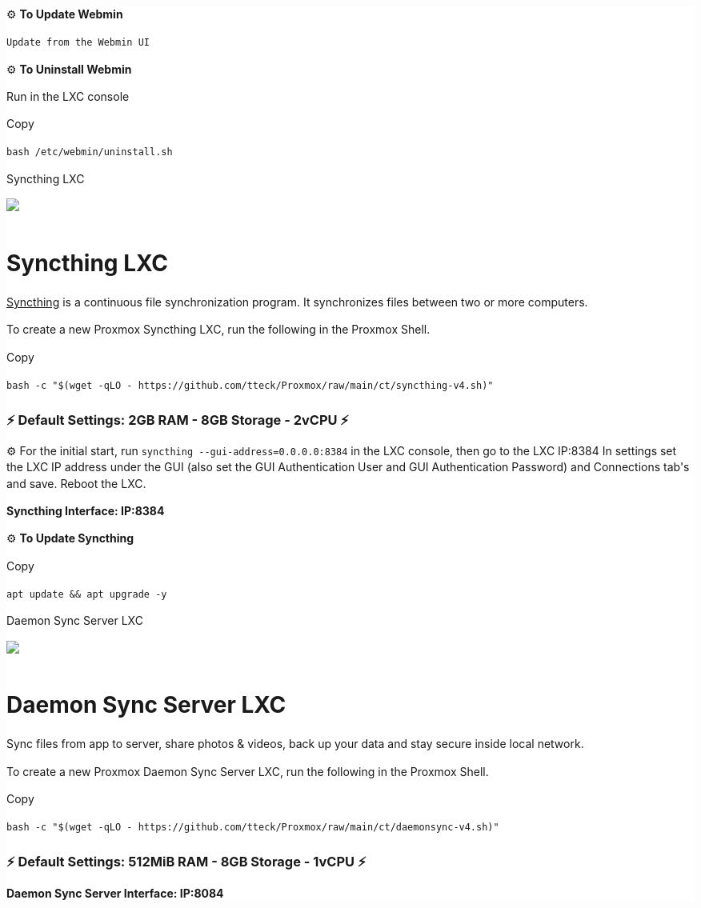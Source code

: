 ⚙️ **To Update Webmin**

`Update from the Webmin UI`

⚙️ **To Uninstall Webmin**

Run in the LXC console

Copy

`bash /etc/webmin/uninstall.sh`

Syncthing LXC

![](Proxmox%20Helper%20Scripts%20Proxmox%20Scripts%20For%20Home%20Automation_soubory/logo-only.svg)

Syncthing LXC
=============

[Syncthing](https://syncthing.net/) is a continuous file synchronization program. It synchronizes files between two or more computers.

To create a new Proxmox Syncthing LXC, run the following in the Proxmox Shell.

Copy

`bash -c "$(wget -qLO - https://github.com/tteck/Proxmox/raw/main/ct/syncthing-v4.sh)"`

### ⚡ Default Settings: 2GB RAM - 8GB Storage - 2vCPU ⚡

⚙️ For the initial start, run `syncthing --gui-address=0.0.0.0:8384` in the LXC console, then go to the LXC IP:8384 In settings set the LXC IP address under the GUI (also set the GUI Authentication User and GUI Authentication Password) and Connections tab's and save. Reboot the LXC.

**Syncthing Interface: IP:8384**

⚙️ **To Update Syncthing**

Copy

`apt update && apt upgrade -y`

Daemon Sync Server LXC

![](Proxmox%20Helper%20Scripts%20Proxmox%20Scripts%20For%20Home%20Automation_soubory/350335-1545418601.png)

Daemon Sync Server LXC
======================

Sync files from app to server, share photos & videos, back up your data and stay secure inside local network.

To create a new Proxmox Daemon Sync Server LXC, run the following in the Proxmox Shell.

Copy

`bash -c "$(wget -qLO - https://github.com/tteck/Proxmox/raw/main/ct/daemonsync-v4.sh)"`

### ⚡ Default Settings: 512MiB RAM - 8GB Storage - 1vCPU ⚡

**Daemon Sync Server Interface: IP:8084**
